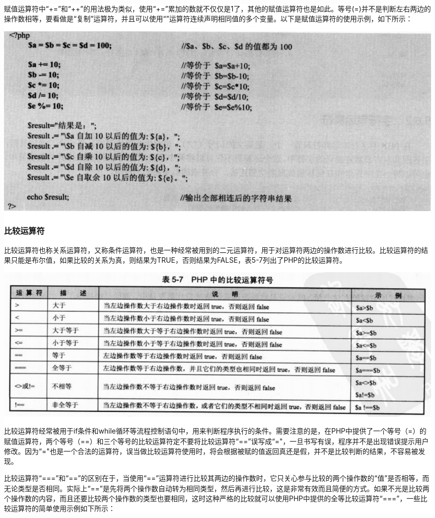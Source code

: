 赋值运算符中“+=”和“++”的用法极为类似，使用“+=”累加的数就不仅仅是1了，其他的赋值运算符也是如此。等号(=)并不是判断左右两边的操作数相等，要看做是“复制”运算符，并且可以使用“”运算符连续声明相同值的多个变量。以下是赋值运算符的使用示例，如下所示：

![](读书笔记：细说PHP/61.png)

### 比较运算符

比较运算符也称关系运算符，又称条件运算符，也是一种经常被用到的二元运算符，用于对运算符两边的操作数进行比较。比较运算符的结果只能是布尔值，如果比较的关系为真，则结果为TRUE，否则结果为FALSE，表5-7列出了PHP的比较运算符。

![](读书笔记：细说PHP/62.png)

比较运算符经常被用于if条件和while循环等流程控制语句中，用来判断程序执行的条件。需要注意的是，在PHP中提供了一个等号（=）的赋值运算符，两个等号（==）和三个等号的比较运算符定不要将比较运算符“\==”误写成“="，一旦书写有误，程序并不是出现错误提示用户修改。因为“="也是一个合法的运算符，误当做比较运算符使用时，将会根据被赋的值返回真还是假，并不是比较判断的结果，不容易被发现。

比较运算符“\=\==”和“==”的区别在于，当使用“\==”运算符进行比较其两边的操作数时，它只关心参与比较的两个操作数的“值”是否相等，而无论类型是否相同。实际上“\==”是先将两个操作数自动转为相同类型，然后再进行比较，这是非常有效而且简便的方式。如果不光是比较两个操作数的内容，而且还要比较两个操作数的类型也要相同，这时这种严格的比较就可以使用PHP中提供的全等比较运算符“\=\==”，一些比较运算符的简单使用示例如下所示：
